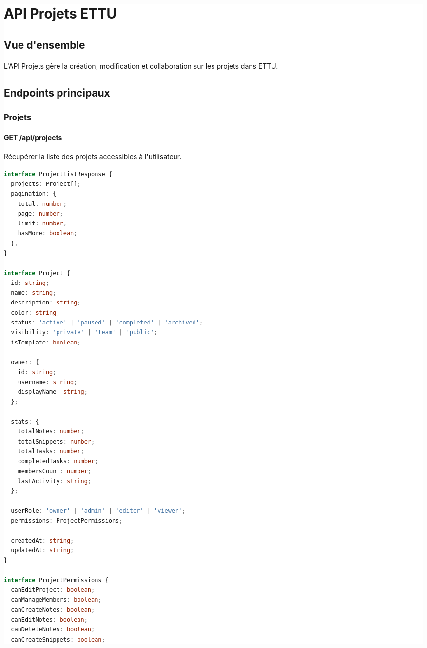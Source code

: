 # API Projets ETTU

## Vue d'ensemble

L'API Projets gère la création, modification et collaboration sur les projets dans ETTU.

## Endpoints principaux

### Projets

#### GET /api/projects
Récupérer la liste des projets accessibles à l'utilisateur.

```typescript
interface ProjectListResponse {
  projects: Project[];
  pagination: {
    total: number;
    page: number;
    limit: number;
    hasMore: boolean;
  };
}

interface Project {
  id: string;
  name: string;
  description: string;
  color: string;
  status: 'active' | 'paused' | 'completed' | 'archived';
  visibility: 'private' | 'team' | 'public';
  isTemplate: boolean;
  
  owner: {
    id: string;
    username: string;
    displayName: string;
  };
  
  stats: {
    totalNotes: number;
    totalSnippets: number;
    totalTasks: number;
    completedTasks: number;
    membersCount: number;
    lastActivity: string;
  };
  
  userRole: 'owner' | 'admin' | 'editor' | 'viewer';
  permissions: ProjectPermissions;
  
  createdAt: string;
  updatedAt: string;
}

interface ProjectPermissions {
  canEditProject: boolean;
  canManageMembers: boolean;
  canCreateNotes: boolean;
  canEditNotes: boolean;
  canDeleteNotes: boolean;
  canCreateSnippets: boolean;
```